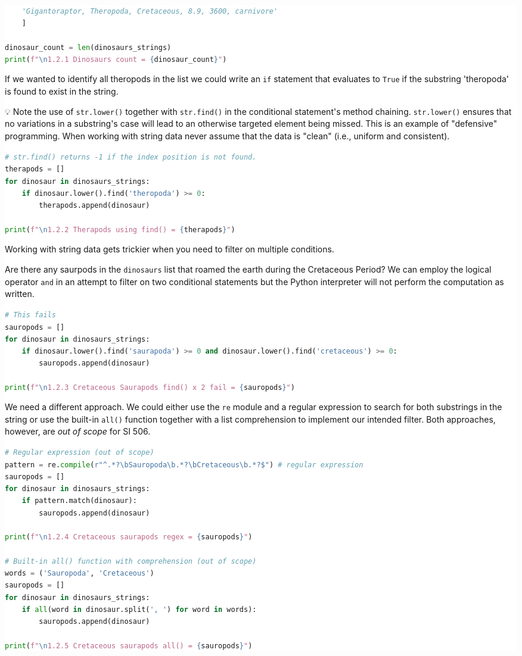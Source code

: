```python
    'Gigantoraptor, Theropoda, Cretaceous, 8.9, 3600, carnivore'
    ]

dinosaur_count = len(dinosaurs_strings)
print(f"\n1.2.1 Dinosaurs count = {dinosaur_count}")
```

If we wanted to identify all theropods in the list we could write an `if` statement that evaluates
to `True` if the substring 'theropoda' is found to exist in the string.

:bulb: Note the use of `str.lower()` together with `str.find()` in the conditional statement's
method chaining. `str.lower()` ensures that no variations in a substring's case will lead to an
otherwise targeted element being missed. This is an example of "defensive" programming. When
working with string data never assume that the data is "clean" (i.e., uniform and consistent).

```python
# str.find() returns -1 if the index position is not found.
therapods = []
for dinosaur in dinosaurs_strings:
    if dinosaur.lower().find('theropoda') >= 0:
        therapods.append(dinosaur)

print(f"\n1.2.2 Therapods using find() = {therapods}")
```

Working with string data gets trickier when you need to filter on multiple conditions.

Are there any saurpods in the `dinosaurs` list that roamed the earth during the Cretaceous Period?
We can employ the logical operator `and` in an attempt to filter on two conditional statements but
the Python interpreter will not perform the computation as written.

```python
# This fails
sauropods = []
for dinosaur in dinosaurs_strings:
    if dinosaur.lower().find('saurapoda') >= 0 and dinosaur.lower().find('cretaceous') >= 0:
        sauropods.append(dinosaur)

print(f"\n1.2.3 Cretaceous Saurapods find() x 2 fail = {sauropods}")
```

We need a different approach. We could either use the `re` module and a regular expression to
search for both substrings in the string or use the built-in `all()` function together with a list
comprehension to implement our intended filter. Both approaches, however, are _out of scope_ for
SI 506.

```python
# Regular expression (out of scope)
pattern = re.compile(r"^.*?\bSauropoda\b.*?\bCretaceous\b.*?$") # regular expression
sauropods = []
for dinosaur in dinosaurs_strings:
    if pattern.match(dinosaur):
        sauropods.append(dinosaur)

print(f"\n1.2.4 Cretaceous saurapods regex = {sauropods}")

# Built-in all() function with comprehension (out of scope)
words = ('Sauropoda', 'Cretaceous')
sauropods = []
for dinosaur in dinosaurs_strings:
    if all(word in dinosaur.split(', ') for word in words):
        sauropods.append(dinosaur)

print(f"\n1.2.5 Cretaceous saurapods all() = {sauropods}")
```
